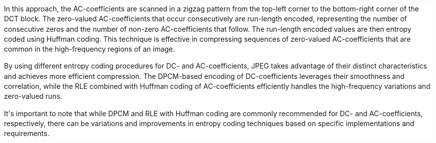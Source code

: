 In this approach, the AC-coefficients are scanned in a zigzag pattern from the top-left corner to the bottom-right corner of the DCT block. The zero-valued AC-coefficients that occur consecutively are run-length encoded, representing the number of consecutive zeros and the number of non-zero AC-coefficients that follow. The run-length encoded values are then entropy coded using Huffman coding. This technique is effective in compressing sequences of zero-valued AC-coefficients that are common in the high-frequency regions of an image.

By using different entropy coding procedures for DC- and AC-coefficients, JPEG takes advantage of their distinct characteristics and achieves more efficient compression. The DPCM-based encoding of DC-coefficients leverages their smoothness and correlation, while the RLE combined with Huffman coding of AC-coefficients efficiently handles the high-frequency variations and zero-valued runs.

It's important to note that while DPCM and RLE with Huffman coding are commonly recommended for DC- and AC-coefficients, respectively, there can be variations and improvements in entropy coding techniques based on specific implementations and requirements.
